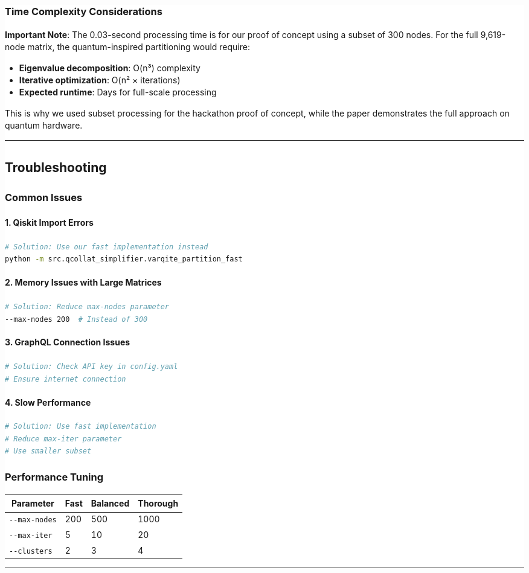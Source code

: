 ### Time Complexity Considerations

**Important Note**: The 0.03-second processing time is for our proof of concept using a subset of 300 nodes. For the full 9,619-node matrix, the quantum-inspired partitioning would require:

- **Eigenvalue decomposition**: O(n³) complexity
- **Iterative optimization**: O(n² × iterations)
- **Expected runtime**: Days for full-scale processing

This is why we used subset processing for the hackathon proof of concept, while the paper demonstrates the full approach on quantum hardware.

---

## Troubleshooting

### Common Issues

#### 1. Qiskit Import Errors
```bash
# Solution: Use our fast implementation instead
python -m src.qcollat_simplifier.varqite_partition_fast
```

#### 2. Memory Issues with Large Matrices
```bash
# Solution: Reduce max-nodes parameter
--max-nodes 200  # Instead of 300
```

#### 3. GraphQL Connection Issues
```bash
# Solution: Check API key in config.yaml
# Ensure internet connection
```

#### 4. Slow Performance
```bash
# Solution: Use fast implementation
# Reduce max-iter parameter
# Use smaller subset
```

### Performance Tuning

| Parameter | Fast | Balanced | Thorough |
|-----------|------|----------|----------|
| `--max-nodes` | 200 | 500 | 1000 |
| `--max-iter` | 5 | 10 | 20 |
| `--clusters` | 2 | 3 | 4 |

---